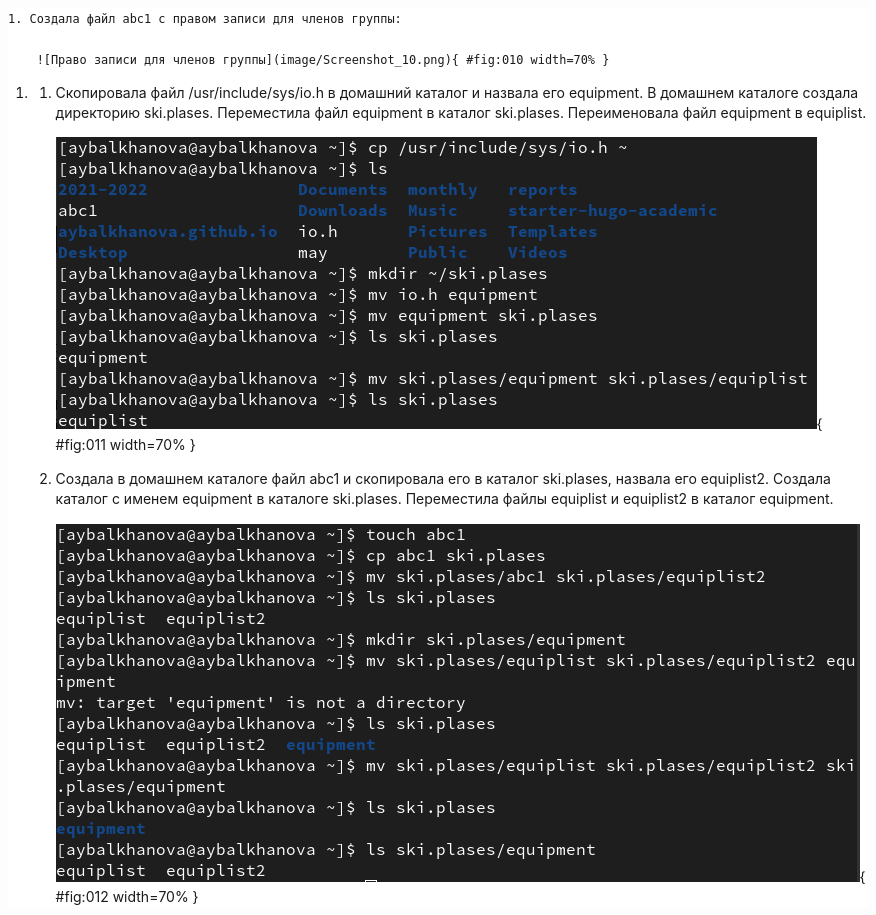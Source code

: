 	1. Создала файл abc1 с правом записи для членов группы:

		![Право записи для членов группы](image/Screenshot_10.png){ #fig:010 width=70% }
		
1. 
	1. Скопировала файл /usr/include/sys/io.h в домашний каталог и назвала его equipment. В домашнем каталоге создала директорию ski.plases. Переместила файл equipment в каталог ski.plases. Переименовала файл equipment в equiplist.

		![Переименование и перемещение файлов](image/Screenshot_11.png){ #fig:011 width=70% }

	1. Создала в домашнем каталоге файл abc1 и скопировала его в каталог ski.plases, назвала его equiplist2. Создала каталог с именем equipment в каталоге ski.plases. Переместила файлы equiplist и equiplist2 в каталог equipment.

		![Переименование и перемещение каталогов, файлов](image/Screenshot_12.png){ #fig:012 width=70% }
			